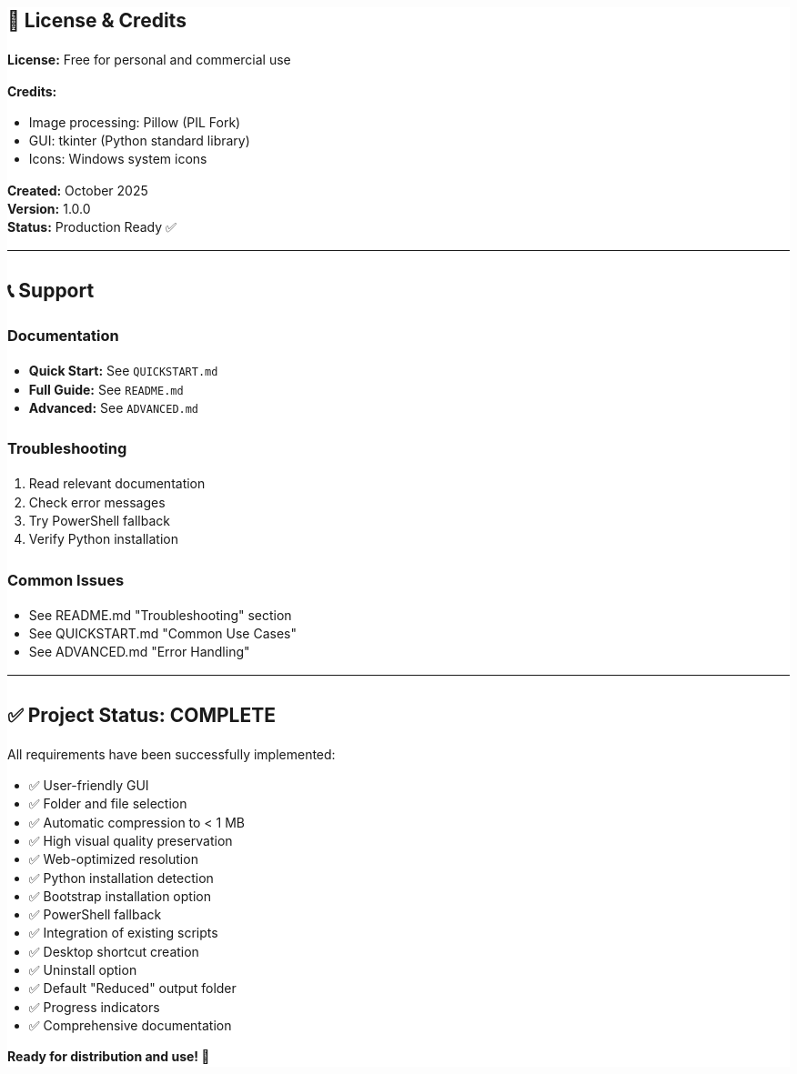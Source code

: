 
## 📄 License & Credits

**License:** Free for personal and commercial use

**Credits:**
- Image processing: Pillow (PIL Fork)
- GUI: tkinter (Python standard library)
- Icons: Windows system icons

**Created:** October 2025  
**Version:** 1.0.0  
**Status:** Production Ready ✅

---

## 📞 Support

### Documentation
- **Quick Start:** See `QUICKSTART.md`
- **Full Guide:** See `README.md`
- **Advanced:** See `ADVANCED.md`

### Troubleshooting
1. Read relevant documentation
2. Check error messages
3. Try PowerShell fallback
4. Verify Python installation

### Common Issues
- See README.md "Troubleshooting" section
- See QUICKSTART.md "Common Use Cases"
- See ADVANCED.md "Error Handling"

---

## ✅ Project Status: COMPLETE

All requirements have been successfully implemented:

- ✅ User-friendly GUI
- ✅ Folder and file selection
- ✅ Automatic compression to < 1 MB
- ✅ High visual quality preservation
- ✅ Web-optimized resolution
- ✅ Python installation detection
- ✅ Bootstrap installation option
- ✅ PowerShell fallback
- ✅ Integration of existing scripts
- ✅ Desktop shortcut creation
- ✅ Uninstall option
- ✅ Default "Reduced" output folder
- ✅ Progress indicators
- ✅ Comprehensive documentation

**Ready for distribution and use! 🎉**
